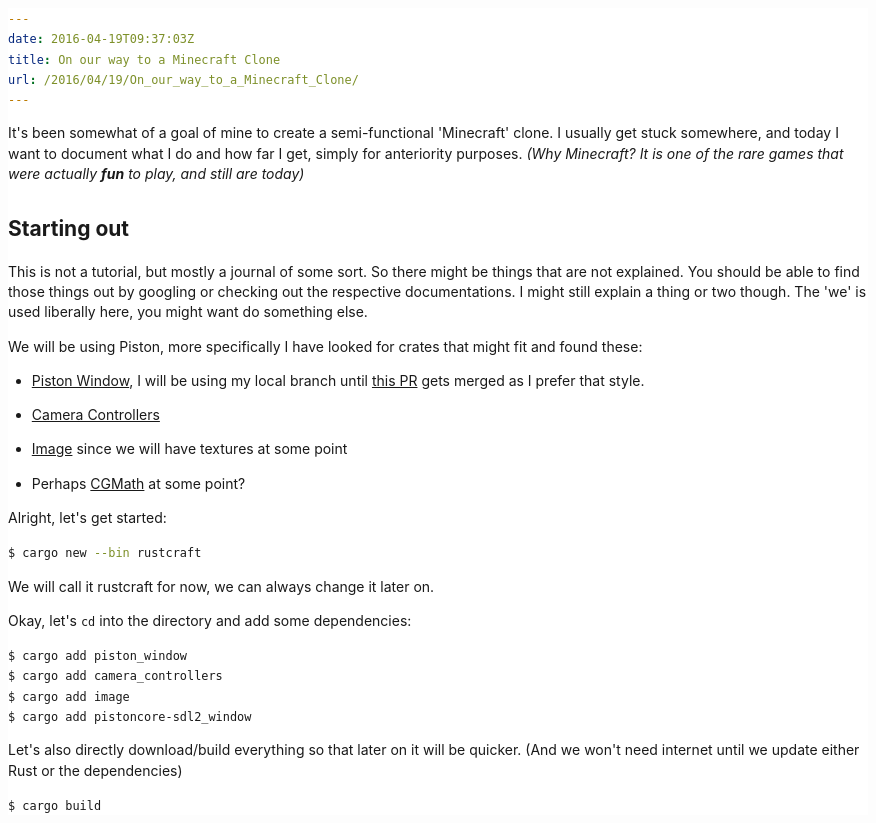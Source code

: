 ```yaml
---
date: 2016-04-19T09:37:03Z
title: On our way to a Minecraft Clone
url: /2016/04/19/On_our_way_to_a_Minecraft_Clone/
---
```


It's been somewhat of a goal of mine to create a semi-functional 'Minecraft'
clone. I usually get stuck somewhere, and today I want to document what I do and
how far I get, simply for anteriority purposes. *(Why Minecraft? It is one of
the rare games that were actually **fun** to play, and still are today)*

## Starting out

This is not a tutorial, but mostly a journal of some sort. So there might be
things that are not explained. You should be able to find those things out by
googling or checking out the respective documentations. I might still explain a
thing or two though. The 'we' is used liberally here, you might want do
something else.

We will be using Piston, more specifically I have looked for crates that might
fit and found these:

- [Piston Window](https://github.com/PistonDevelopers/piston_window), I will be
  using my local branch until [this
  PR](https://github.com/PistonDevelopers/piston_window/pull/130) gets merged as
  I prefer that style.
- [Camera Controllers](https://github.com/PistonDevelopers/camera_controllers)
- [Image](https://github.com/PistonDevelopers/image) since we will have textures
  at some point

- Perhaps [CGMath](https://github.com/bjz/cgmath) at some point?


Alright, let's get started:

```sh
$ cargo new --bin rustcraft
```

We will call it rustcraft for now, we can always change it later on.

Okay, let's `cd` into the directory and add some dependencies:

```sh
$ cargo add piston_window
$ cargo add camera_controllers
$ cargo add image
$ cargo add pistoncore-sdl2_window
```

Let's also directly download/build everything so that later on it will be
quicker. (And we won't need internet until we update either Rust or the
dependencies)

```sh
$ cargo build
```
